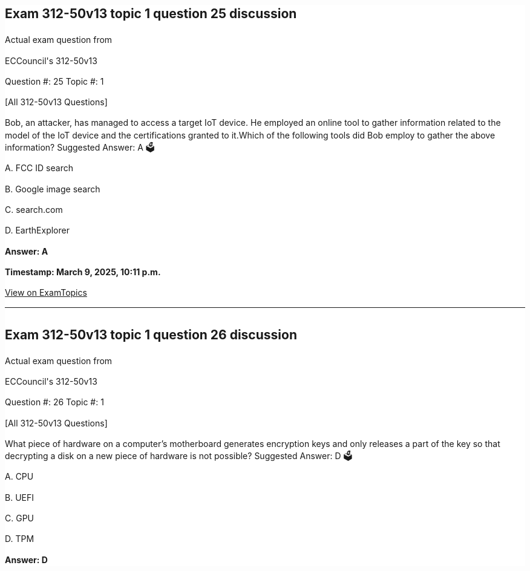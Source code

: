 ## Exam 312-50v13 topic 1 question 25 discussion

Actual exam question from

ECCouncil's
312-50v13

Question #: 25
Topic #: 1

[All 312-50v13 Questions]

Bob, an attacker, has managed to access a target IoT device. He employed an online tool to gather information related to the model of the IoT device and the certifications granted to it.Which of the following tools did Bob employ to gather the above information? 
Suggested Answer: A 🗳️ 

A. FCC ID search

B. Google image search

C. search.com

D. EarthExplorer

**Answer: A**

**Timestamp: March 9, 2025, 10:11 p.m.**

[View on ExamTopics](https://www.examtopics.com/discussions/eccouncil/view/163728-exam-312-50v13-topic-1-question-25-discussion/)

----------------------------------------

## Exam 312-50v13 topic 1 question 26 discussion

Actual exam question from

ECCouncil's
312-50v13

Question #: 26
Topic #: 1

[All 312-50v13 Questions]

What piece of hardware on a computer’s motherboard generates encryption keys and only releases a part of the key so that decrypting a disk on a new piece of hardware is not possible? 
Suggested Answer: D 🗳️ 

A. CPU

B. UEFI

C. GPU

D. TPM

**Answer: D**
